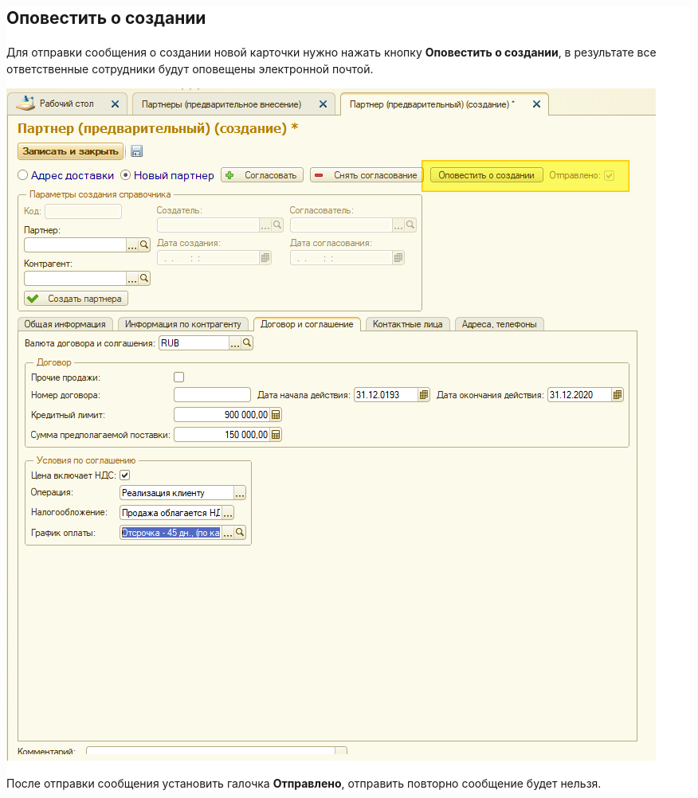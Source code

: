 ## Оповестить о создании
Для отправки сообщения о создании новой карточки нужно нажать кнопку **Оповестить о создании**, в результате все ответственные сотрудники будут оповещены электронной почтой.

![](./img/sozdanie-predvaritelnoj-kartochki-partnera/Aspose.Words.8c094f04-816f-4c65-b61e-f5766626e56a.012.png)

После отправки сообщения установить галочка **Отправлено**, отправить повторно сообщение будет нельзя.

